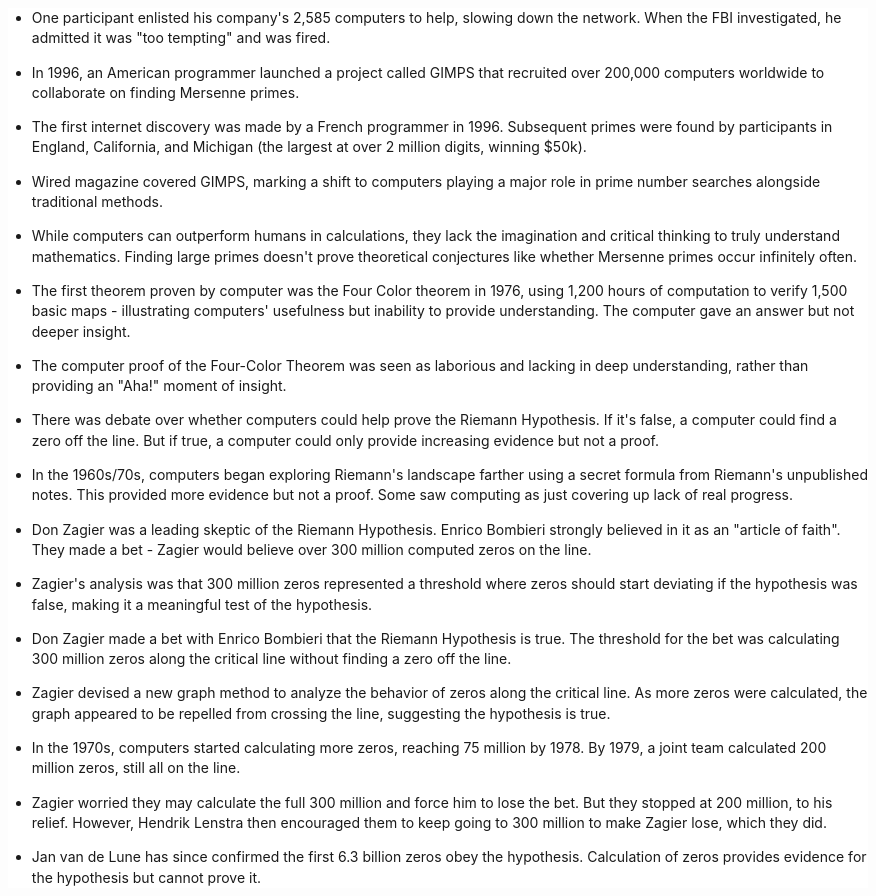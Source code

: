 - One participant enlisted his company's 2,585 computers to help, slowing down the network. When the FBI investigated, he admitted it was "too tempting" and was fired.

- In 1996, an American programmer launched a project called GIMPS that recruited over 200,000 computers worldwide to collaborate on finding Mersenne primes.

- The first internet discovery was made by a French programmer in 1996. Subsequent primes were found by participants in England, California, and Michigan (the largest at over 2 million digits, winning $50k). 

- Wired magazine covered GIMPS, marking a shift to computers playing a major role in prime number searches alongside traditional methods. 

- While computers can outperform humans in calculations, they lack the imagination and critical thinking to truly understand mathematics. Finding large primes doesn't prove theoretical conjectures like whether Mersenne primes occur infinitely often.

- The first theorem proven by computer was the Four Color theorem in 1976, using 1,200 hours of computation to verify 1,500 basic maps - illustrating computers' usefulness but inability to provide understanding. The computer gave an answer but not deeper insight.

 

- The computer proof of the Four-Color Theorem was seen as laborious and lacking in deep understanding, rather than providing an "Aha!" moment of insight. 

- There was debate over whether computers could help prove the Riemann Hypothesis. If it's false, a computer could find a zero off the line. But if true, a computer could only provide increasing evidence but not a proof. 

- In the 1960s/70s, computers began exploring Riemann's landscape farther using a secret formula from Riemann's unpublished notes. This provided more evidence but not a proof. Some saw computing as just covering up lack of real progress.

- Don Zagier was a leading skeptic of the Riemann Hypothesis. Enrico Bombieri strongly believed in it as an "article of faith". They made a bet - Zagier would believe over 300 million computed zeros on the line. 

- Zagier's analysis was that 300 million zeros represented a threshold where zeros should start deviating if the hypothesis was false, making it a meaningful test of the hypothesis.

 

- Don Zagier made a bet with Enrico Bombieri that the Riemann Hypothesis is true. The threshold for the bet was calculating 300 million zeros along the critical line without finding a zero off the line. 

- Zagier devised a new graph method to analyze the behavior of zeros along the critical line. As more zeros were calculated, the graph appeared to be repelled from crossing the line, suggesting the hypothesis is true.

- In the 1970s, computers started calculating more zeros, reaching 75 million by 1978. By 1979, a joint team calculated 200 million zeros, still all on the line. 

- Zagier worried they may calculate the full 300 million and force him to lose the bet. But they stopped at 200 million, to his relief. However, Hendrik Lenstra then encouraged them to keep going to 300 million to make Zagier lose, which they did.

- Jan van de Lune has since confirmed the first 6.3 billion zeros obey the hypothesis. Calculation of zeros provides evidence for the hypothesis but cannot prove it.
